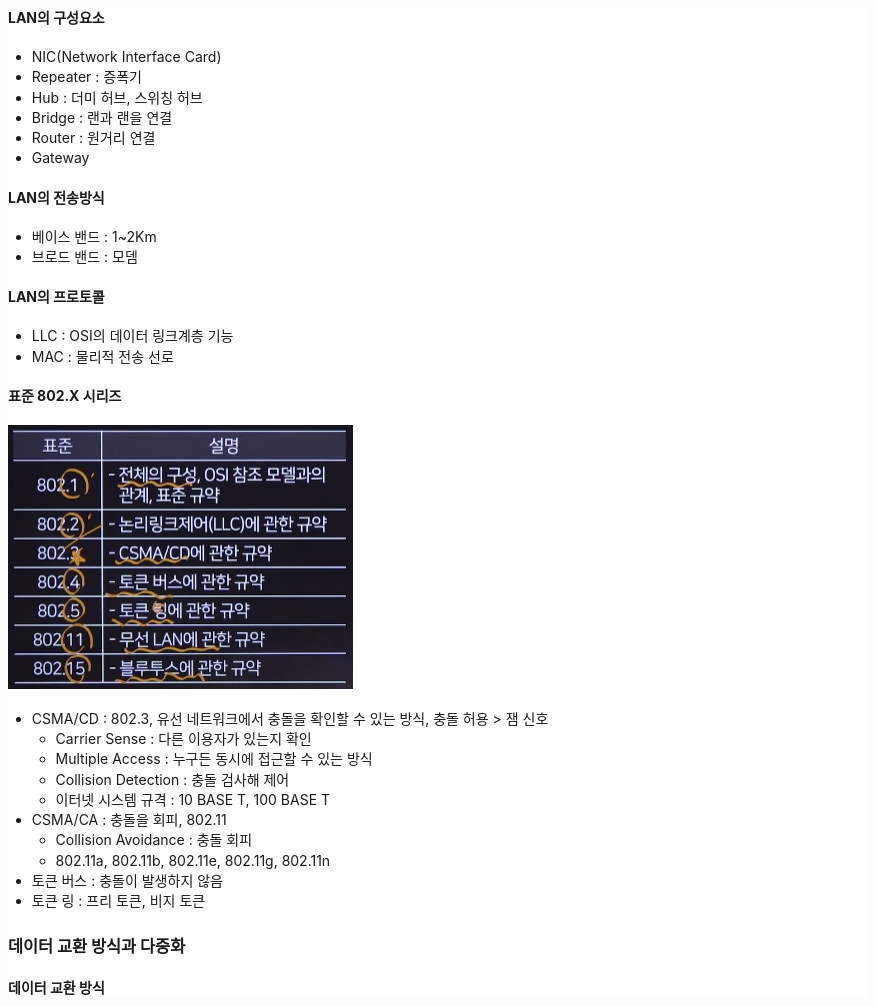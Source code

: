 #### LAN의 구성요소

+ NIC(Network Interface Card)
+ Repeater : 증폭기
+ Hub : 더미 허브, 스위칭 허브
+ Bridge : 랜과 랜을 연결
+ Router : 원거리 연결
+ Gateway

#### LAN의 전송방식

+ 베이스 밴드 : 1~2Km
+ 브로드 밴드 : 모뎀

#### LAN의 프로토콜

+ LLC : OSI의 데이터 링크계층 기능
+ MAC : 물리적 전송 선로

#### 표준 802.X 시리즈

![image-20230705145944766](./images/image-20230705145944766.png)

+ CSMA/CD : 802.3, 유선 네트워크에서 충돌을 확인할 수 있는 방식, 충돌 허용 > 잼 신호
  + Carrier Sense : 다른 이용자가 있는지 확인
  + Multiple Access : 누구든 동시에 접근할 수 있는 방식
  + Collision Detection : 충돌 검사해 제어
  + 이터넷 시스템 규격 : 10 BASE T, 100 BASE T
+ CSMA/CA : 충돌을 회피, 802.11
  + Collision Avoidance : 충돌 회피
  + 802.11a, 802.11b, 802.11e, 802.11g, 802.11n
+ 토큰 버스 : 충돌이 발생하지 않음
+ 토큰 링 : 프리 토큰, 비지 토큰



### 데이터 교환 방식과 다중화

#### 데이터 교환 방식
